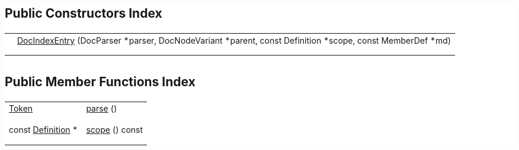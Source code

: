 </table>

## Public Constructors Index

<table class="doxyMembersIndex">

<tr class="doxyMemberIndexItem">
<td class="doxyMemberIndexItemType" align="left" valign="top"></td>
<td class="doxyMemberIndexItemName" align="left" valign="top"><a href="#aac2529731fac645eda2d3b446a6dc6df">DocIndexEntry</a> (DocParser *parser, DocNodeVariant *parent, const Definition *scope, const MemberDef *md)</td>
</tr>
<tr class="doxyMemberIndexDescription">
<td class="doxyMemberIndexDescriptionLeft"></td>
<td class="doxyMemberIndexDescriptionRight">
</td>
</tr>
<tr class="doxyMemberIndexSeparator">
<td class="doxyMemberIndexSeparator" colspan="2"></td>
</tr>

</table>

## Public Member Functions Index

<table class="doxyMembersIndex">

<tr class="doxyMemberIndexItem">
<td class="doxyMemberIndexItemType" align="left" valign="top"><a href="/web-doxygen/docs/api/classes/token">Token</a></td>
<td class="doxyMemberIndexItemName" align="left" valign="top"><a href="#a788ff313987522a9be055abe2fdb1592">parse</a> ()</td>
</tr>
<tr class="doxyMemberIndexDescription">
<td class="doxyMemberIndexDescriptionLeft"></td>
<td class="doxyMemberIndexDescriptionRight">
</td>
</tr>
<tr class="doxyMemberIndexSeparator">
<td class="doxyMemberIndexSeparator" colspan="2"></td>
</tr>

<tr class="doxyMemberIndexItem">
<td class="doxyMemberIndexItemType" align="left" valign="top">const <a href="/web-doxygen/docs/api/classes/definition">Definition</a> *</td>
<td class="doxyMemberIndexItemName" align="left" valign="top"><a href="#aefc5c36041975620ccc3e3b302a831a7">scope</a> () const</td>
</tr>
<tr class="doxyMemberIndexDescription">
<td class="doxyMemberIndexDescriptionLeft"></td>
<td class="doxyMemberIndexDescriptionRight">
</td>
</tr>
<tr class="doxyMemberIndexSeparator">
<td class="doxyMemberIndexSeparator" colspan="2"></td>
</tr>
